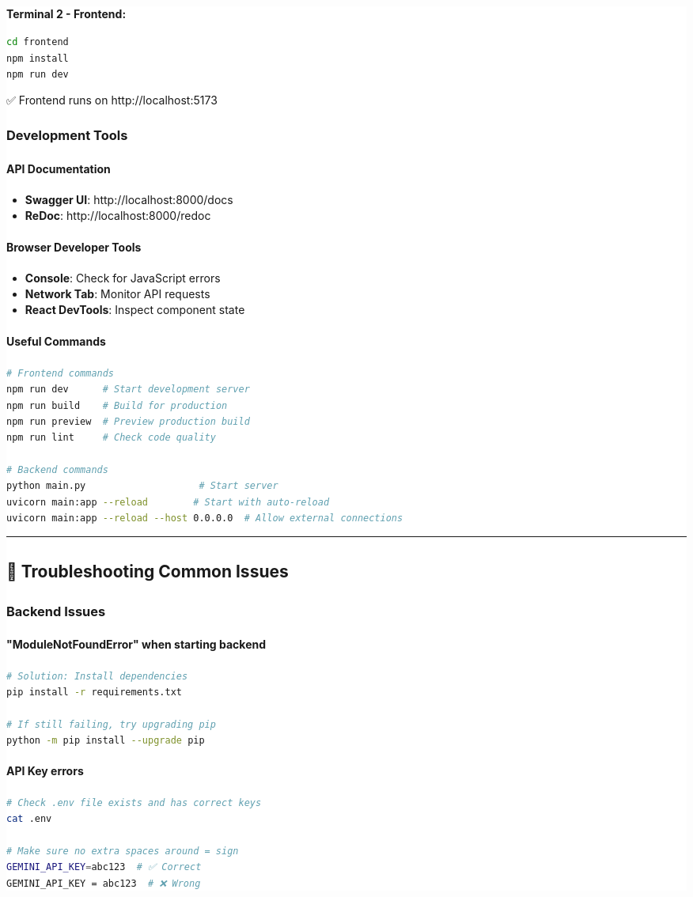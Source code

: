 **Terminal 2 - Frontend:**
```bash
cd frontend
npm install
npm run dev
```
✅ Frontend runs on http://localhost:5173

### Development Tools

#### API Documentation
- **Swagger UI**: http://localhost:8000/docs
- **ReDoc**: http://localhost:8000/redoc

#### Browser Developer Tools
- **Console**: Check for JavaScript errors
- **Network Tab**: Monitor API requests
- **React DevTools**: Inspect component state

#### Useful Commands

```bash
# Frontend commands
npm run dev      # Start development server
npm run build    # Build for production
npm run preview  # Preview production build
npm run lint     # Check code quality

# Backend commands
python main.py                    # Start server
uvicorn main:app --reload        # Start with auto-reload
uvicorn main:app --reload --host 0.0.0.0  # Allow external connections
```

---

## 🐛 Troubleshooting Common Issues

### Backend Issues

#### **"ModuleNotFoundError" when starting backend**
```bash
# Solution: Install dependencies
pip install -r requirements.txt

# If still failing, try upgrading pip
python -m pip install --upgrade pip
```

#### **API Key errors**
```bash
# Check .env file exists and has correct keys
cat .env

# Make sure no extra spaces around = sign
GEMINI_API_KEY=abc123  # ✅ Correct
GEMINI_API_KEY = abc123  # ❌ Wrong
```
